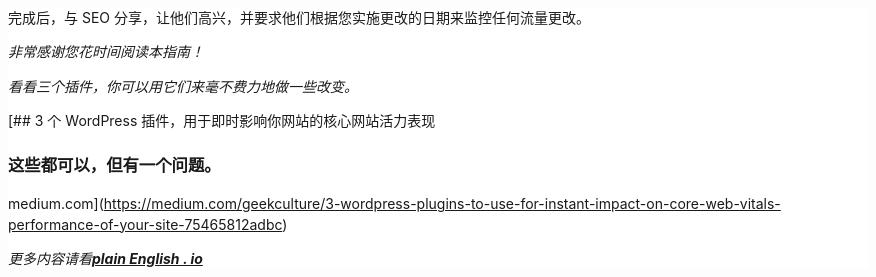 完成后，与 SEO 分享，让他们高兴，并要求他们根据您实施更改的日期来监控任何流量更改。

*非常感谢您花时间阅读本指南！*

*看看三个插件，你可以用它们来毫不费力地做一些改变。*

[](https://medium.com/geekculture/3-wordpress-plugins-to-use-for-instant-impact-on-core-web-vitals-performance-of-your-site-75465812adbc) [## 3 个 WordPress 插件，用于即时影响你网站的核心网站活力表现

### 这些都可以，但有一个问题。

medium.com](https://medium.com/geekculture/3-wordpress-plugins-to-use-for-instant-impact-on-core-web-vitals-performance-of-your-site-75465812adbc) 

*更多内容请看*[***plain English . io***](http://plainenglish.io)